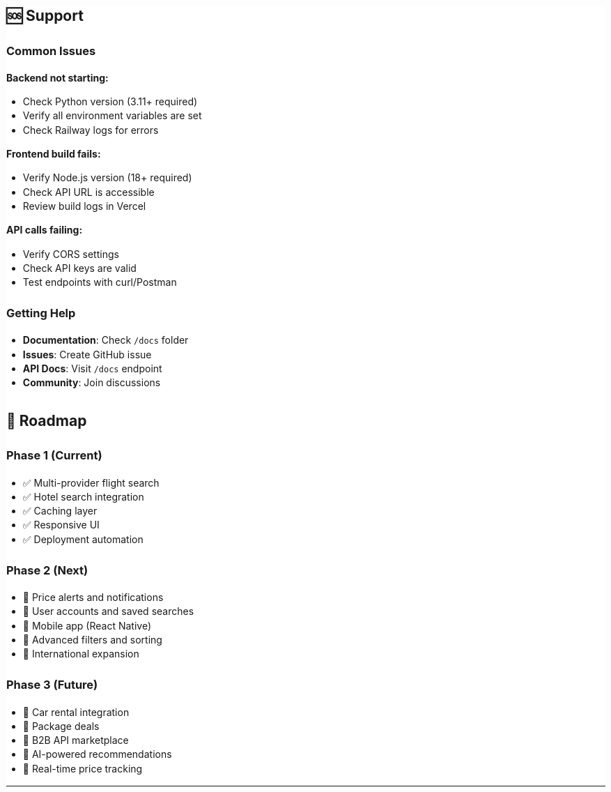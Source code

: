 ## 🆘 Support

### Common Issues

**Backend not starting:**
- Check Python version (3.11+ required)
- Verify all environment variables are set
- Check Railway logs for errors

**Frontend build fails:**
- Verify Node.js version (18+ required)
- Check API URL is accessible
- Review build logs in Vercel

**API calls failing:**
- Verify CORS settings
- Check API keys are valid
- Test endpoints with curl/Postman

### Getting Help

- **Documentation**: Check `/docs` folder
- **Issues**: Create GitHub issue
- **API Docs**: Visit `/docs` endpoint
- **Community**: Join discussions

## 🎯 Roadmap

### Phase 1 (Current)
- ✅ Multi-provider flight search
- ✅ Hotel search integration
- ✅ Caching layer
- ✅ Responsive UI
- ✅ Deployment automation

### Phase 2 (Next)
- 🔄 Price alerts and notifications
- 🔄 User accounts and saved searches
- 🔄 Mobile app (React Native)
- 🔄 Advanced filters and sorting
- 🔄 International expansion

### Phase 3 (Future)
- 🔄 Car rental integration
- 🔄 Package deals
- 🔄 B2B API marketplace
- 🔄 AI-powered recommendations
- 🔄 Real-time price tracking

---
